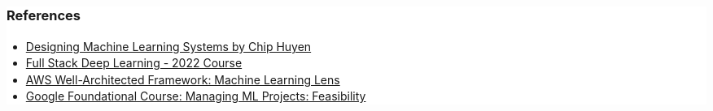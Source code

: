 
### References
- [Designing Machine Learning Systems by Chip Huyen](https://www.oreilly.com/library/view/designing-machine-learning/9781098107956/)
- [Full Stack Deep Learning - 2022 Course](https://fullstackdeeplearning.com/course/2022/)
- [AWS Well-Architected Framework: Machine Learning Lens](https://docs.aws.amazon.com/wellarchitected/latest/machine-learning-lens/machine-learning-lens.html)
- [Google Foundational Course: Managing ML Projects: Feasibility](https://developers.google.com/machine-learning/managing-ml-projects/feasibility)
